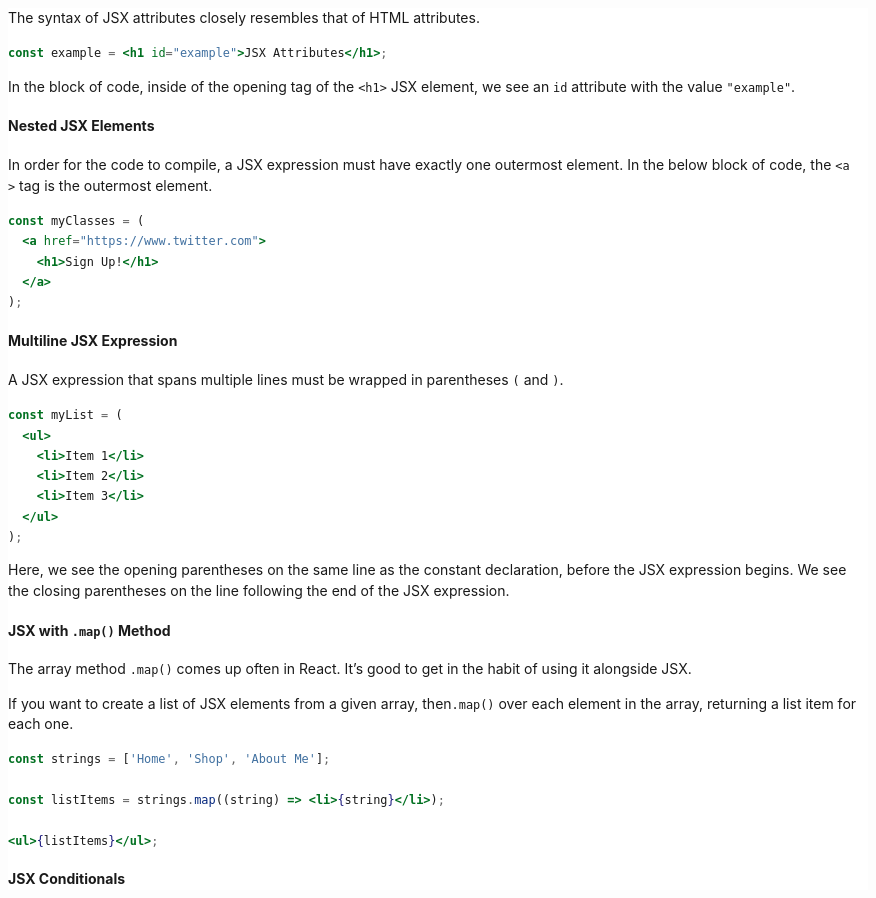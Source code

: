 The syntax of JSX attributes closely resembles that of HTML attributes.

```jsx
const example = <h1 id="example">JSX Attributes</h1>;
```

In the block of code, inside of the opening tag of the `<h1>` JSX element, we see an `id` attribute with the value `"example"`.

#### Nested JSX Elements

In order for the code to compile, a JSX expression must have exactly one outermost element. In the below block of code, the `<a>` tag is the outermost element.

```jsx
const myClasses = (
  <a href="https://www.twitter.com">
    <h1>Sign Up!</h1>
  </a>
);
```
#### Multiline JSX Expression

A JSX expression that spans multiple lines must be wrapped in parentheses `(` and `)`.

```jsx
const myList = (
  <ul>
    <li>Item 1</li>
    <li>Item 2</li>
    <li>Item 3</li>
  </ul>
);
```

Here, we see the opening parentheses on the same line as the constant declaration, before the JSX expression begins. We see the closing parentheses on the line following the end of the JSX expression.

#### JSX with `.map()` Method

The array method `.map()` comes up often in React. It’s good to get in the habit of using it alongside JSX.

If you want to create a list of JSX elements from a given array, then`.map()` over each element in the array, returning a list item for each one.

```jsx
const strings = ['Home', 'Shop', 'About Me'];

const listItems = strings.map((string) => <li>{string}</li>);

<ul>{listItems}</ul>;
```

#### JSX Conditionals
